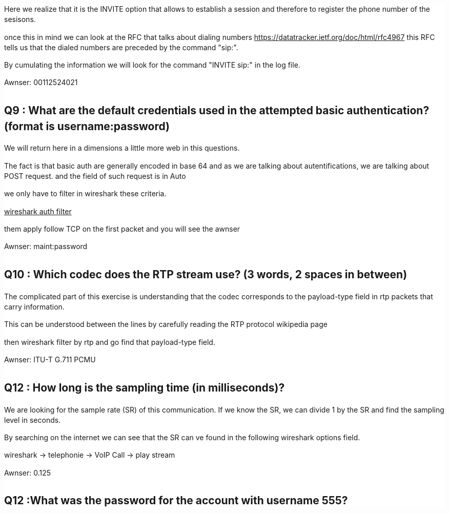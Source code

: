 Here we realize that it is the INVITE option that allows to establish a session and therefore to register the phone number of the sesisons. 

once this in mind we can look at the RFC that talks about dialing numbers
https://datatracker.ietf.org/doc/html/rfc4967
this RFC tells us that the dialed numbers are preceded by the command "sip:". 

By cumulating the information we will look for the command "INVITE sip:" in the log file.

Awnser: 00112524021


## [](#header-2) Q9 : What are the default credentials used in the attempted basic authentication? (format is username:password) 

We will return here in a dimensions a little more web in this questions.

The fact is that basic auth are generally encoded in base 64 and as we are talking about autentifications, we are talking about POST request. and the field of such request is in Auto

we only have to filter in wireshark these criteria.  

[wireshark auth filter](/assets/acoustic/Q9cap1.jpg)

them apply follow TCP on the first packet and you will see the awnser

Awnser: maint:password

## [](#header-2) Q10 : Which codec does the RTP stream use? (3 words, 2 spaces in between) 

The complicated part of this exercise is understanding that the codec corresponds to the payload-type field in rtp packets that carry information. 

This can be understood between the lines by carefully reading the RTP protocol wikipedia page

then wireshark filter by rtp and go find that payload-type field. 

Awnser:  ITU-T G.711 PCMU 

## [](#header-2) Q12 : How long is the sampling time (in milliseconds)?

We are looking for the sample rate (SR) of this communication. If we know the SR, we can divide 1 by the SR and find the sampling level in seconds.

By searching on the internet we can see that the SR can ve found in the following wireshark options field. 

wireshark -> telephonie -> VoIP Call -> play stream

Awnser: 0.125

## [](#header-2) Q12 :What was the password for the account with username 555?
